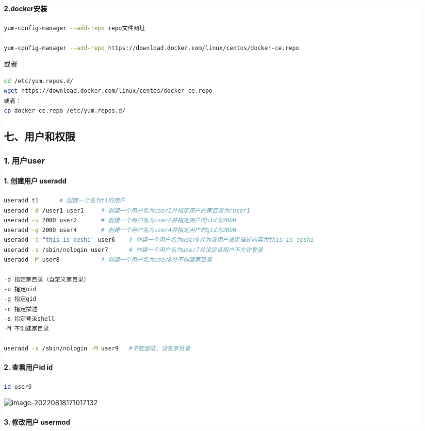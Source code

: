 #### 2.docker安装

```bash
yum-config-manager --add-repo repo文件网址

yum-config-manager --add-repo https://download.docker.com/linux/centos/docker-ce.repo
```

或者

```bash
cd /etc/yum.repos.d/
wget https://download.docker.com/linux/centos/docker-ce.repo
或者：
cp docker-ce.repo /etc/yum.repos.d/
```





## 七、用户和权限

### 1. 用户user

#### 1. 创建用户 useradd

```bash
useradd t1		# 创建一个名为t1的用户
useradd -d /user1 user1		# 创建一个用户名为user1并指定用户的家目录为/user1
useradd -u 2000 user2		# 创建一个用户名为user2并指定用户的uid为2000
useradd -g 2000 user4		# 创建一个用户名为user4并指定用户的gid为2000
useradd -c "this is ceshi" user6	# 创建一个用户名为user6并为该用户设定描述内容为this is ceshi
useradd -s /sbin/nologin user7		# 创建一个用户名为user7并设定该用户不允许登录
useradd -M user8			# 创建一个用户名为user8并不创建家目录

-d 指定家目录（自定义家目录）
-u 指定uid
-g 指定gid
-c 指定描述
-s 指定登录shell
-M 不创建家目录

useradd -s /sbin/nologin -M user9	#不能登陆，没有家目录
```

#### 2. 查看用户id id

```bash
id user9
```

 ![image-20220818171017132](https://typora3366.oss-cn-shenzhen.aliyuncs.com/img_for_typora/image-20220818171017132.png)



#### 3. 修改用户 usermod
